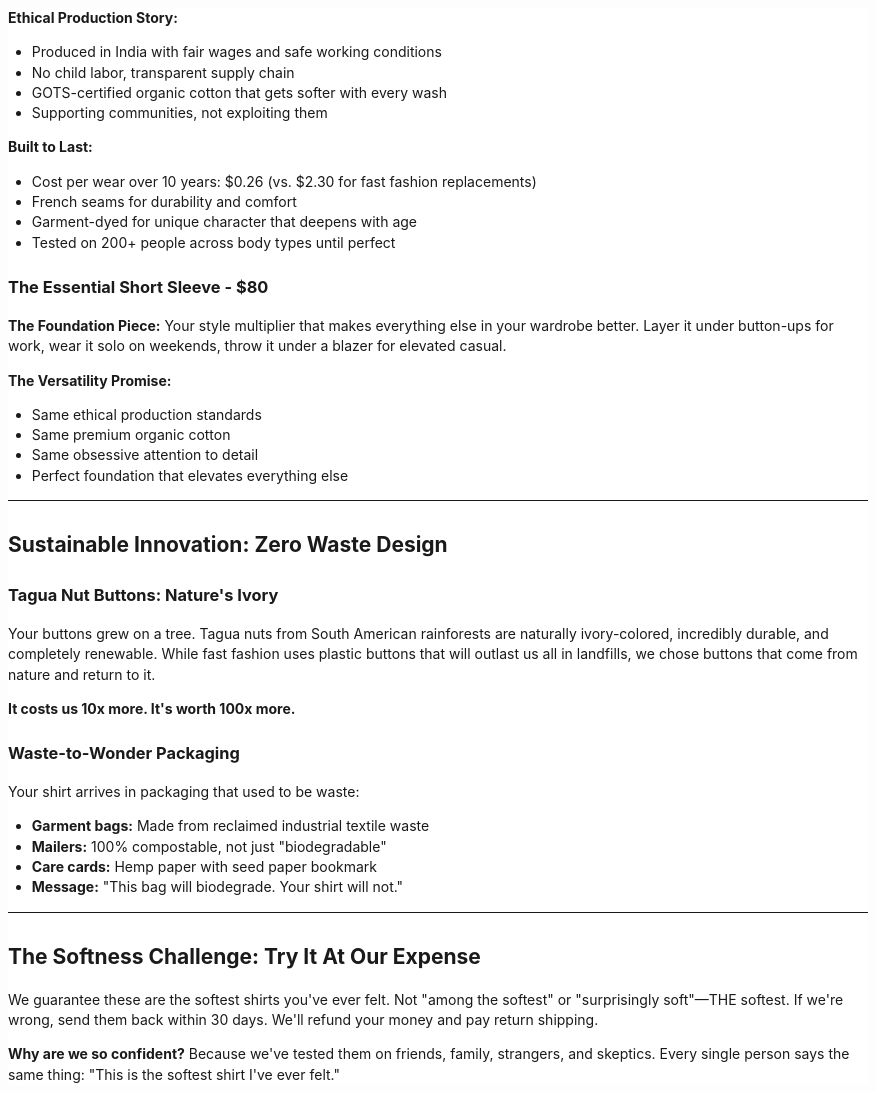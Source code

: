 **Ethical Production Story:**
- Produced in India with fair wages and safe working conditions
- No child labor, transparent supply chain
- GOTS-certified organic cotton that gets softer with every wash
- Supporting communities, not exploiting them

**Built to Last:**
- Cost per wear over 10 years: $0.26 (vs. $2.30 for fast fashion replacements)
- French seams for durability and comfort
- Garment-dyed for unique character that deepens with age
- Tested on 200+ people across body types until perfect

### **The Essential Short Sleeve - $80**

**The Foundation Piece:**
Your style multiplier that makes everything else in your wardrobe better. Layer it under button-ups for work, wear it solo on weekends, throw it under a blazer for elevated casual.

**The Versatility Promise:**
- Same ethical production standards
- Same premium organic cotton
- Same obsessive attention to detail
- Perfect foundation that elevates everything else

---

## Sustainable Innovation: Zero Waste Design

### **Tagua Nut Buttons: Nature's Ivory**
Your buttons grew on a tree. Tagua nuts from South American rainforests are naturally ivory-colored, incredibly durable, and completely renewable. While fast fashion uses plastic buttons that will outlast us all in landfills, we chose buttons that come from nature and return to it.

**It costs us 10x more. It's worth 100x more.**

### **Waste-to-Wonder Packaging**
Your shirt arrives in packaging that used to be waste:
- **Garment bags:** Made from reclaimed industrial textile waste
- **Mailers:** 100% compostable, not just "biodegradable"
- **Care cards:** Hemp paper with seed paper bookmark
- **Message:** "This bag will biodegrade. Your shirt will not."

---

## The Softness Challenge: Try It At Our Expense

We guarantee these are the softest shirts you've ever felt. Not "among the softest" or "surprisingly soft"—THE softest. If we're wrong, send them back within 30 days. We'll refund your money and pay return shipping.

**Why are we so confident?**
Because we've tested them on friends, family, strangers, and skeptics. Every single person says the same thing: "This is the softest shirt I've ever felt."

